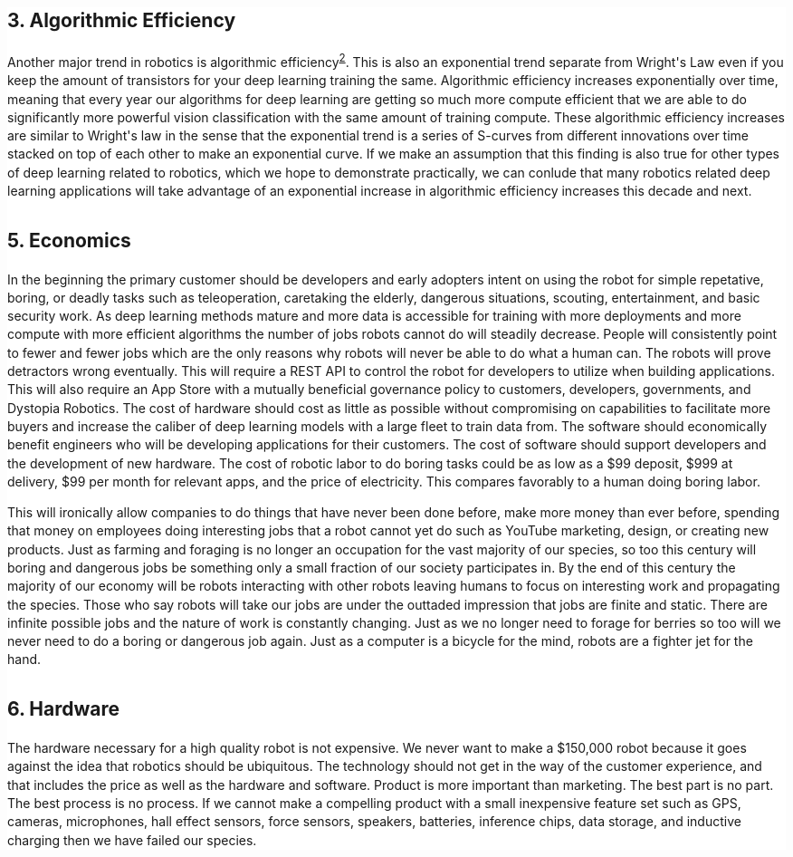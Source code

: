 ## 3. Algorithmic Efficiency

Another major trend in robotics is algorithmic efficiency<sup>[2](#2)</sup>. This is also an exponential trend separate from Wright's Law even if you keep the amount of transistors for your deep learning training the same. Algorithmic efficiency increases exponentially over time, meaning that every year our algorithms for deep learning are getting so much more compute efficient that we are able to do significantly more powerful vision classification with the same amount of training compute. These algorithmic efficiency increases are similar to Wright's law in the sense that the exponential trend is a series of S-curves from different innovations over time stacked on top of each other to make an exponential curve. If we make an assumption that this finding is also true for other types of deep learning related to robotics, which we hope to demonstrate practically, we can conlude that many robotics related deep learning applications will take advantage of an exponential increase in algorithmic efficiency increases this decade and next.

## 5. Economics

In the beginning the primary customer should be developers and early adopters intent on using the robot for simple repetative, boring, or deadly tasks such as teleoperation, caretaking the elderly, dangerous situations, scouting, entertainment, and basic security work. As deep learning methods mature and more data is accessible for training with more deployments and more compute with more efficient algorithms the number of jobs robots cannot do will steadily decrease. People will consistently point to fewer and fewer jobs which are the only reasons why robots will never be able to do what a human can. The robots will prove detractors wrong eventually. This will require a REST API to control the robot for developers to utilize when building applications. This will also require an App Store with a mutually beneficial governance policy to customers, developers, governments, and Dystopia Robotics. The cost of hardware should cost as little as possible without compromising on capabilities to facilitate more buyers and increase the caliber of deep learning models with a large fleet to train data from. The software should economically benefit engineers who will be developing applications for their customers. The cost of software should support developers and the development of new hardware. The cost of robotic labor to do boring tasks could be as low as a $99 deposit, $999 at delivery, $99 per month for relevant apps, and the price of electricity. This compares favorably to a human doing boring labor.

This will ironically allow companies to do things that have never been done before, make more money than ever before, spending that money on employees doing interesting jobs that a robot cannot yet do such as YouTube marketing, design, or creating new products. Just as farming and foraging is no longer an occupation for the vast majority of our species, so too this century will boring and dangerous jobs be something only a small fraction of our society participates in. By the end of this century the majority of our economy will be robots interacting with other robots leaving humans to focus on interesting work and propagating the species. Those who say robots will take our jobs are under the outtaded impression that jobs are finite and static. There are infinite possible jobs and the nature of work is constantly changing. Just as we no longer need to forage for berries so too will we never need to do a boring or dangerous job again. Just as a computer is a bicycle for the mind, robots are a fighter jet for the hand.

## 6. Hardware

The hardware necessary for a high quality robot is not expensive. We never want to make a $150,000 robot because it goes against the idea that robotics should be ubiquitous. The technology should not get in the way of the customer experience, and that includes the price as well as the hardware and software. Product is more important than marketing. The best part is no part. The best process is no process. If we cannot make a compelling product with a small inexpensive feature set such as GPS, cameras, microphones, hall effect sensors, force sensors, speakers, batteries, inference chips, data storage, and inductive charging then we have failed our species.
